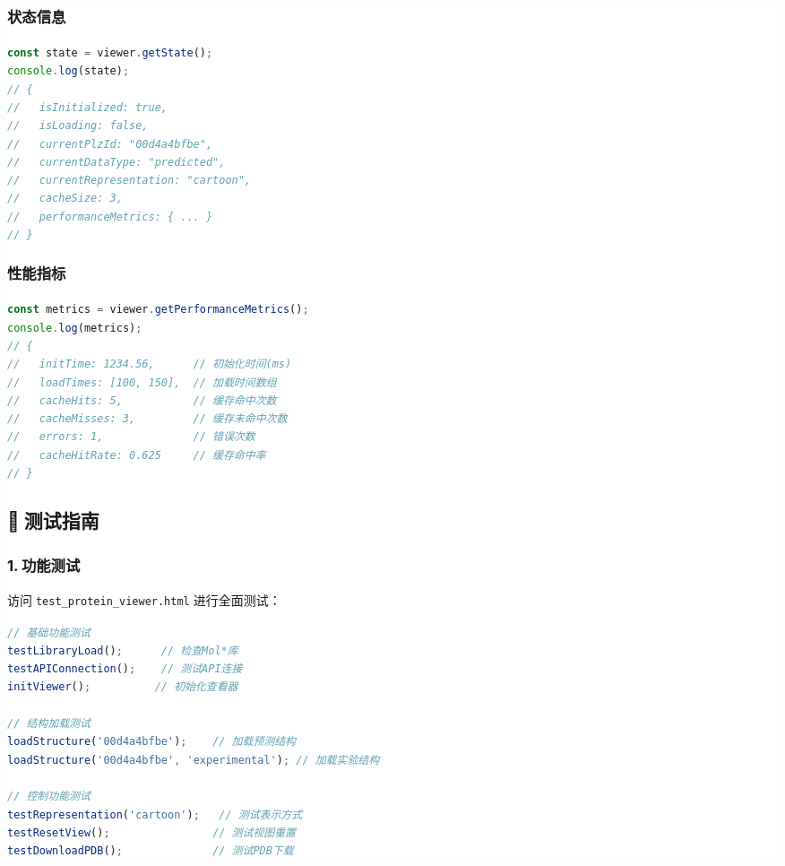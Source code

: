 ### 状态信息

```javascript
const state = viewer.getState();
console.log(state);
// {
//   isInitialized: true,
//   isLoading: false,
//   currentPlzId: "00d4a4bfbe",
//   currentDataType: "predicted",
//   currentRepresentation: "cartoon",
//   cacheSize: 3,
//   performanceMetrics: { ... }
// }
```

### 性能指标

```javascript
const metrics = viewer.getPerformanceMetrics();
console.log(metrics);
// {
//   initTime: 1234.56,      // 初始化时间(ms)
//   loadTimes: [100, 150],  // 加载时间数组
//   cacheHits: 5,           // 缓存命中次数
//   cacheMisses: 3,         // 缓存未命中次数
//   errors: 1,              // 错误次数
//   cacheHitRate: 0.625     // 缓存命中率
// }
```

## 🧪 测试指南

### 1. 功能测试

访问 `test_protein_viewer.html` 进行全面测试：

```javascript
// 基础功能测试
testLibraryLoad();      // 检查Mol*库
testAPIConnection();    // 测试API连接
initViewer();          // 初始化查看器

// 结构加载测试
loadStructure('00d4a4bfbe');    // 加载预测结构
loadStructure('00d4a4bfbe', 'experimental'); // 加载实验结构

// 控制功能测试
testRepresentation('cartoon');   // 测试表示方式
testResetView();                // 测试视图重置
testDownloadPDB();              // 测试PDB下载
```
